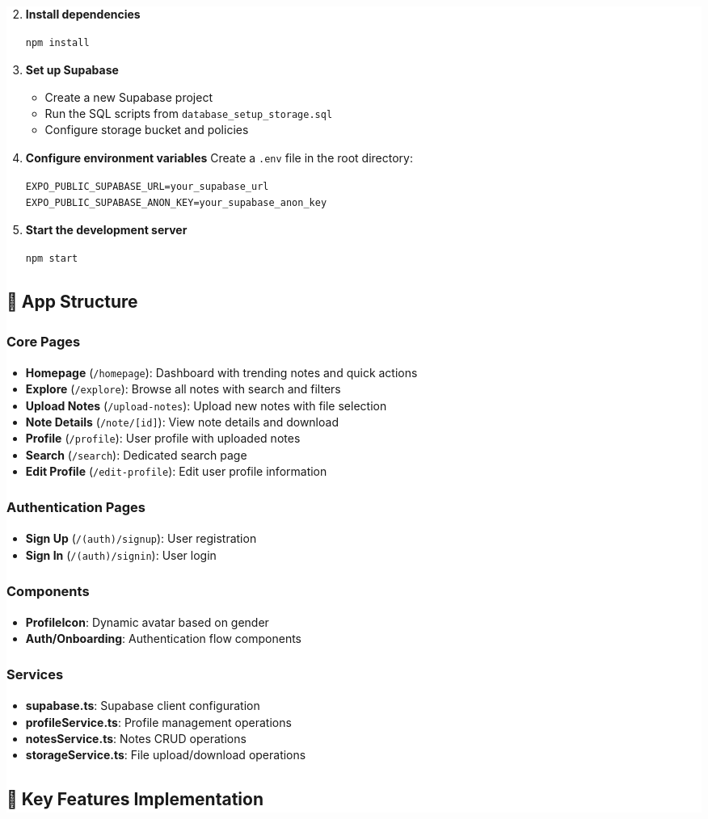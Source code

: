 2. **Install dependencies**

   ```bash
   npm install
   ```

3. **Set up Supabase**

   - Create a new Supabase project
   - Run the SQL scripts from `database_setup_storage.sql`
   - Configure storage bucket and policies

4. **Configure environment variables**
   Create a `.env` file in the root directory:

   ```
   EXPO_PUBLIC_SUPABASE_URL=your_supabase_url
   EXPO_PUBLIC_SUPABASE_ANON_KEY=your_supabase_anon_key
   ```

5. **Start the development server**
   ```bash
   npm start
   ```

## 📱 App Structure

### Core Pages

- **Homepage** (`/homepage`): Dashboard with trending notes and quick actions
- **Explore** (`/explore`): Browse all notes with search and filters
- **Upload Notes** (`/upload-notes`): Upload new notes with file selection
- **Note Details** (`/note/[id]`): View note details and download
- **Profile** (`/profile`): User profile with uploaded notes
- **Search** (`/search`): Dedicated search page
- **Edit Profile** (`/edit-profile`): Edit user profile information

### Authentication Pages

- **Sign Up** (`/(auth)/signup`): User registration
- **Sign In** (`/(auth)/signin`): User login

### Components

- **ProfileIcon**: Dynamic avatar based on gender
- **Auth/Onboarding**: Authentication flow components

### Services

- **supabase.ts**: Supabase client configuration
- **profileService.ts**: Profile management operations
- **notesService.ts**: Notes CRUD operations
- **storageService.ts**: File upload/download operations

## 🔧 Key Features Implementation
